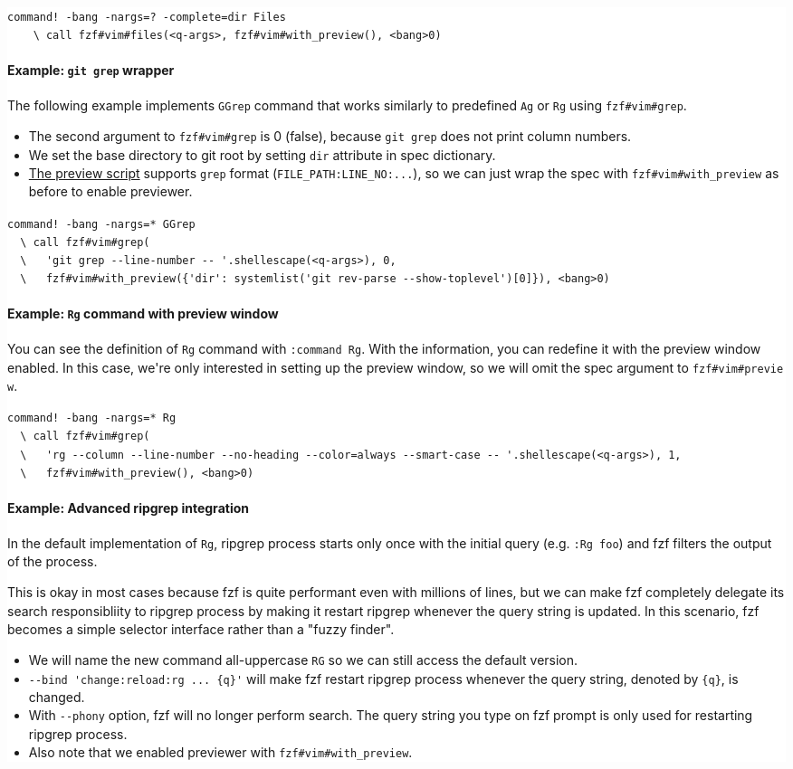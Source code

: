 ```vim
command! -bang -nargs=? -complete=dir Files
    \ call fzf#vim#files(<q-args>, fzf#vim#with_preview(), <bang>0)
```

#### Example: `git grep` wrapper

The following example implements `GGrep` command that works similarly to
predefined `Ag` or `Rg` using `fzf#vim#grep`.

- The second argument to `fzf#vim#grep` is 0 (false), because `git grep` does
  not print column numbers.
- We set the base directory to git root by setting `dir` attribute in spec
  dictionary.
- [The preview script](bin/preview.sh) supports `grep` format
  (`FILE_PATH:LINE_NO:...`), so we can just wrap the spec with
  `fzf#vim#with_preview` as before to enable previewer.

```vim
command! -bang -nargs=* GGrep
  \ call fzf#vim#grep(
  \   'git grep --line-number -- '.shellescape(<q-args>), 0,
  \   fzf#vim#with_preview({'dir': systemlist('git rev-parse --show-toplevel')[0]}), <bang>0)
```

#### Example: `Rg` command with preview window

You can see the definition of `Rg` command with `:command Rg`. With the
information, you can redefine it with the preview window enabled. In this
case, we're only interested in setting up the preview window, so we will omit
the spec argument to `fzf#vim#preview`.

```vim
command! -bang -nargs=* Rg
  \ call fzf#vim#grep(
  \   'rg --column --line-number --no-heading --color=always --smart-case -- '.shellescape(<q-args>), 1,
  \   fzf#vim#with_preview(), <bang>0)
```

#### Example: Advanced ripgrep integration

In the default implementation of `Rg`, ripgrep process starts only once with
the initial query (e.g. `:Rg foo`) and fzf filters the output of the process.

This is okay in most cases because fzf is quite performant even with millions
of lines, but we can make fzf completely delegate its search responsibliity to
ripgrep process by making it restart ripgrep whenever the query string is
updated. In this scenario, fzf becomes a simple selector interface rather than
a "fuzzy finder".

- We will name the new command all-uppercase `RG` so we can still access the
  default version.
- `--bind 'change:reload:rg ... {q}'` will make fzf restart ripgrep process
  whenever the query string, denoted by `{q}`, is changed.
- With `--phony` option, fzf will no longer perform search. The query string
  you type on fzf prompt is only used for restarting ripgrep process.
- Also note that we enabled previewer with `fzf#vim#with_preview`.


[fzf-main]: https://github.com/junegunn/fzf
[README-VIM]: https://github.com/junegunn/fzf/blob/master/README-VIM.md
[pat]: https://github.com/tpope/vim-pathogen
[f]:   https://github.com/tpope/vim-fugitive
[termbuf]: https://github.com/junegunn/fzf/blob/master/README-VIM.md#fzf-inside-terminal-buffer
[fzf]:   https://github.com/junegunn/fzf
[run]:   https://github.com/junegunn/fzf/blob/master/README-VIM.md#fzfrun
[vimrc]: https://github.com/junegunn/dotfiles/blob/master/vimrc
[ag]:    https://github.com/ggreer/the_silver_searcher
[rg]:    https://github.com/BurntSushi/ripgrep
[us]:    https://github.com/SirVer/ultisnips